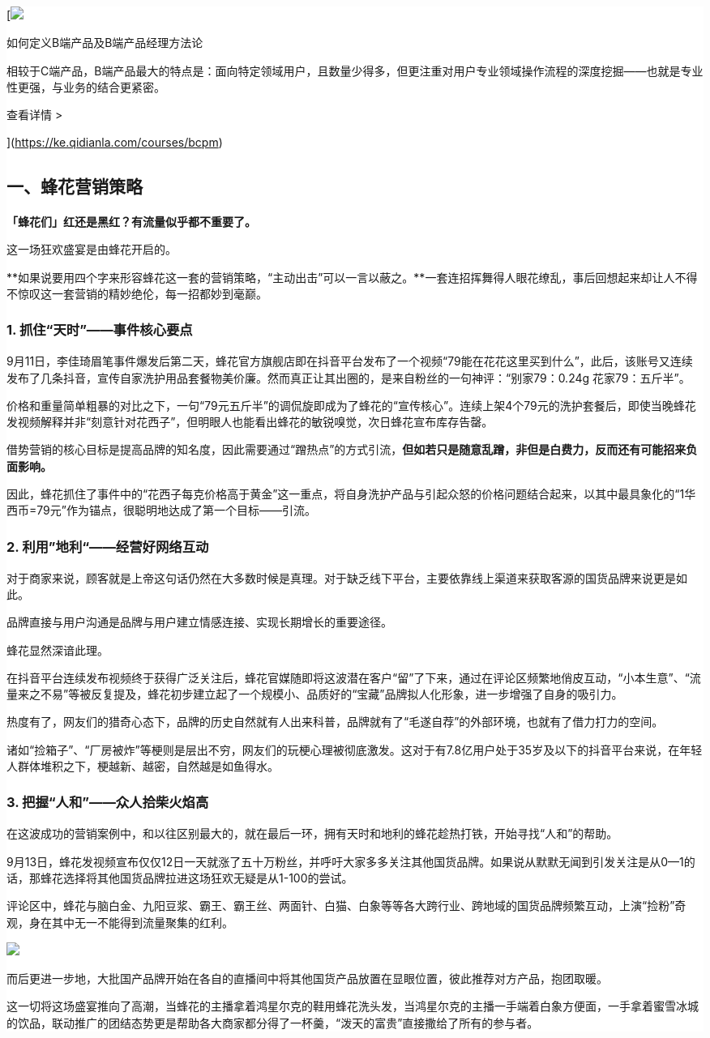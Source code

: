 [![](https://image.woshipm.com/2023/08/02/72b77e4e-30e3-11ee-88e7-00163e0b5ff3.png)

如何定义B端产品及B端产品经理方法论

相较于C端产品，B端产品最大的特点是：面向特定领域用户，且数量少得多，但更注重对用户专业领域操作流程的深度挖掘——也就是专业性更强，与业务的结合更紧密。

查看详情 >

](https://ke.qidianla.com/courses/bcpm)

## 一、蜂花营销策略

**「蜂花们」红还是黑红？有流量似乎都不重要了。**

这一场狂欢盛宴是由蜂花开启的。

**如果说要用四个字来形容蜂花这一套的营销策略，“主动出击”可以一言以蔽之。**一套连招挥舞得人眼花缭乱，事后回想起来却让人不得不惊叹这一套营销的精妙绝伦，每一招都妙到毫巅。

### 1\. 抓住“天时”——事件核心要点

9月11日，李佳琦眉笔事件爆发后第二天，蜂花官方旗舰店即在抖音平台发布了一个视频“79能在花花这里买到什么”，此后，该账号又连续发布了几条抖音，宣传自家洗护用品套餐物美价廉。然而真正让其出圈的，是来自粉丝的一句神评：“别家79：0.24g 花家79：五斤半”。

价格和重量简单粗暴的对比之下，一句“79元五斤半”的调侃旋即成为了蜂花的“宣传核心”。连续上架4个79元的洗护套餐后，即使当晚蜂花发视频解释并非“刻意针对花西子”，但明眼人也能看出蜂花的敏锐嗅觉，次日蜂花宣布库存告罄。

借势营销的核心目标是提高品牌的知名度，因此需要通过“蹭热点”的方式引流，**但如若只是随意乱蹭，非但是白费力，反而还有可能招来负面影响。**

因此，蜂花抓住了事件中的“花西子每克价格高于黄金”这一重点，将自身洗护产品与引起众怒的价格问题结合起来，以其中最具象化的“1华西币=79元”作为锚点，很聪明地达成了第一个目标——引流。

### 2\. 利用”地利“——经营好网络互动

对于商家来说，顾客就是上帝这句话仍然在大多数时候是真理。对于缺乏线下平台，主要依靠线上渠道来获取客源的国货品牌来说更是如此。

品牌直接与用户沟通是品牌与用户建立情感连接、实现长期增长的重要途径。

蜂花显然深谙此理。

在抖音平台连续发布视频终于获得广泛关注后，蜂花官媒随即将这波潜在客户“留”了下来，通过在评论区频繁地俏皮互动，“小本生意”、“流量来之不易”等被反复提及，蜂花初步建立起了一个规模小、品质好的“宝藏”品牌拟人化形象，进一步增强了自身的吸引力。

热度有了，网友们的猎奇心态下，品牌的历史自然就有人出来科普，品牌就有了“毛遂自荐”的外部环境，也就有了借力打力的空间。

诸如“捡箱子”、“厂房被炸”等梗则是层出不穷，网友们的玩梗心理被彻底激发。这对于有7.8亿用户处于35岁及以下的抖音平台来说，在年轻人群体堆积之下，梗越新、越密，自然越是如鱼得水。

### 3\. 把握“人和”——众人拾柴火焰高

在这波成功的营销案例中，和以往区别最大的，就在最后一环，拥有天时和地利的蜂花趁热打铁，开始寻找“人和”的帮助。

9月13日，蜂花发视频宣布仅仅12日一天就涨了五十万粉丝，并呼吁大家多多关注其他国货品牌。如果说从默默无闻到引发关注是从0—1的话，那蜂花选择将其他国货品牌拉进这场狂欢无疑是从1-100的尝试。

评论区中，蜂花与脑白金、九阳豆浆、霸王、霸王丝、两面针、白猫、白象等等各大跨行业、跨地域的国货品牌频繁互动，上演“捡粉”奇观，身在其中无一不能得到流量聚集的红利。

![](https://image.woshipm.com/wp-files/2023/10/RGymkhZ7A9uPjSecGEOz.png)

而后更进一步地，大批国产品牌开始在各自的直播间中将其他国货产品放置在显眼位置，彼此推荐对方产品，抱团取暖。

这一切将这场盛宴推向了高潮，当蜂花的主播拿着鸿星尔克的鞋用蜂花洗头发，当鸿星尔克的主播一手端着白象方便面，一手拿着蜜雪冰城的饮品，联动推广的团结态势更是帮助各大商家都分得了一杯羹，“泼天的富贵”直接撒给了所有的参与者。
